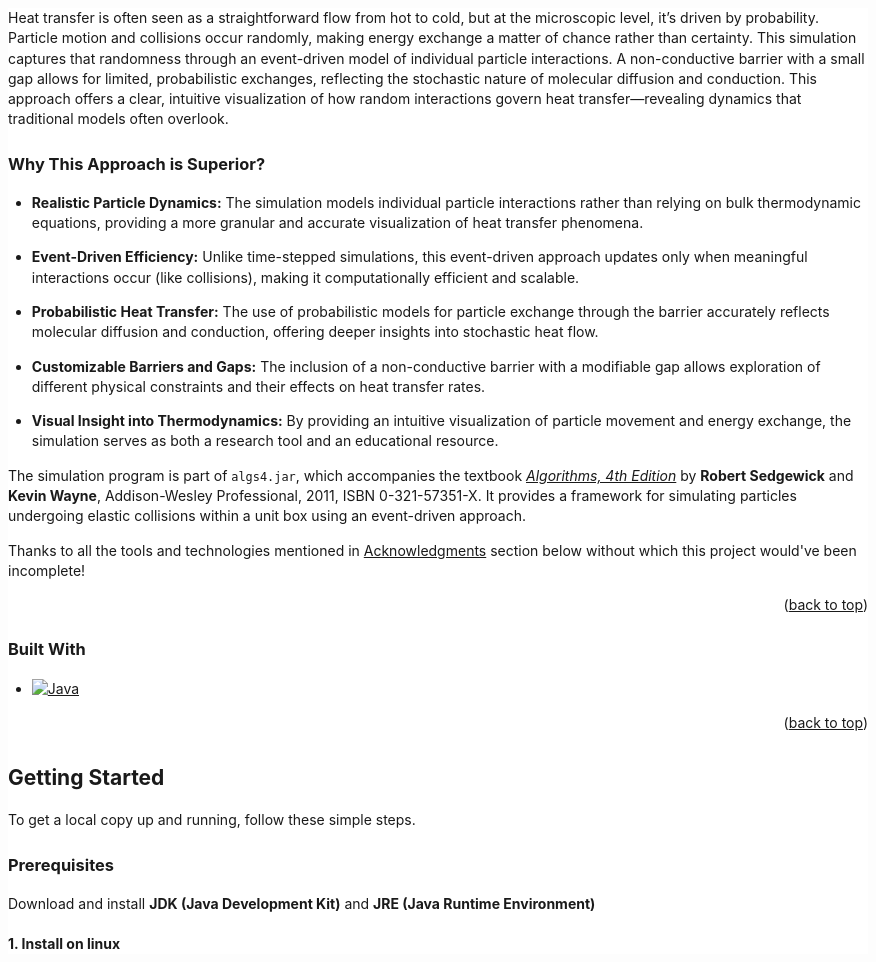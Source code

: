Heat transfer is often seen as a straightforward flow from hot to cold, but at the microscopic level, it’s driven by probability. Particle motion and collisions occur randomly, making energy exchange a matter of chance rather than certainty. This simulation captures that randomness through an event-driven model of individual particle interactions. A non-conductive barrier with a small gap allows for limited, probabilistic exchanges, reflecting the stochastic nature of molecular diffusion and conduction. This approach offers a clear, intuitive visualization of how random interactions govern heat transfer—revealing dynamics that traditional models often overlook.

### Why This Approach is Superior?

- **Realistic Particle Dynamics:** The simulation models individual particle interactions rather than relying on bulk thermodynamic equations, providing a more granular and accurate visualization of heat transfer phenomena.

- **Event-Driven Efficiency:** Unlike time-stepped simulations, this event-driven approach updates only when meaningful interactions occur (like collisions), making it computationally efficient and scalable.

- **Probabilistic Heat Transfer:** The use of probabilistic models for particle exchange through the barrier accurately reflects molecular diffusion and conduction, offering deeper insights into stochastic heat flow.

- **Customizable Barriers and Gaps:** The inclusion of a non-conductive barrier with a modifiable gap allows exploration of different physical constraints and their effects on heat transfer rates.

- **Visual Insight into Thermodynamics:** By providing an intuitive visualization of particle movement and energy exchange, the simulation serves as both a research tool and an educational resource.

The simulation program is part of `algs4.jar`, which accompanies the textbook [_Algorithms, 4th Edition_][algorithms-4th-edition-url] by **Robert Sedgewick** and **Kevin Wayne**, Addison-Wesley Professional, 2011, ISBN 0-321-57351-X. It provides a framework for simulating particles undergoing elastic collisions within a unit box using an event-driven approach.

Thanks to all the tools and technologies mentioned in <a href="#acknowledgments">Acknowledgments</a> section below without which this project would've been incomplete!

<p align="right">(<a href="#readme-top">back to top</a>)</p>

### Built With

- [![Java][Java]][Java-url]

<p align="right">(<a href="#readme-top">back to top</a>)</p>



## Getting Started

To get a local copy up and running, follow these simple steps.

### Prerequisites

Download and install **JDK (Java Development Kit)** and **JRE (Java Runtime Environment)**
  
#### 1. Install on linux


[contributors-shield]: https://img.shields.io/github/contributors/CabbitKheema/event-driven-simulation-of-probabilistic-heat-transfer-in-gases.svg?style=for-the-badge
[contributors-url]: https://github.com/CabbitKheema/event-driven-simulation-of-probabilistic-heat-transfer-in-gases/graphs/contributors
[forks-shield]: https://img.shields.io/github/forks/CabbitKheema/event-driven-simulation-of-probabilistic-heat-transfer-in-gases.svg?style=for-the-badge
[forks-url]: https://github.com/CabbitKheema/event-driven-simulation-of-probabilistic-heat-transfer-in-gases/network/members
[stars-shield]: https://img.shields.io/github/stars/CabbitKheema/event-driven-simulation-of-probabilistic-heat-transfer-in-gases.svg?style=for-the-badge
[stars-url]: https://github.com/CabbitKheema/event-driven-simulation-of-probabilistic-heat-transfer-in-gases/stargazers
[issues-shield]: https://img.shields.io/github/issues/CabbitKheema/event-driven-simulation-of-probabilistic-heat-transfer-in-gases.svg?style=for-the-badge
[issues-url]: https://github.com/CabbitKheema/event-driven-simulation-of-probabilistic-heat-transfer-in-gases/issues
[license-shield]: https://img.shields.io/github/license/CabbitKheema/event-driven-simulation-of-probabilistic-heat-transfer-in-gases.svg?style=for-the-badge
[license-url]: https://github.com/CabbitKheema/event-driven-simulation-of-probabilistic-heat-transfer-in-gases/blob/master/LICENSE
[linkedin-shield]: https://img.shields.io/badge/-LinkedIn-black.svg?style=for-the-badge&logo=linkedin&colorB=555
[linkedin-url]: https://linkedin.com/in/mr-prajwal-k
[algorithms-4th-edition-url]: https://algs4.cs.princeton.edu/home/
[particle-java-source-code-url]: https://github.com/kevin-wayne/algs4/blob/master/src/main/java/edu/princeton/cs/algs4/Particle.java
[collisionsystem-java-source-code-url]: https://github.com/kevin-wayne/algs4/blob/master/src/main/java/edu/princeton/cs/algs4/CollisionSystem.java
[event-java-source-code-url]: https://github.com/kevin-wayne/algs4/blob/6157ca02644bdc24892ffbac1cf449d5169e71de/src/main/java/edu/princeton/cs/algs4/CollisionSystem.java#L137
[algorithms-part-i-url]: https://www.coursera.org/learn/algorithms-part1
[coursera-url]: https://www.coursera.org/
[Java]: https://img.shields.io/badge/JAVA-3a75b0?style=for-the-badge
[Java-url]: https://www.java.com/